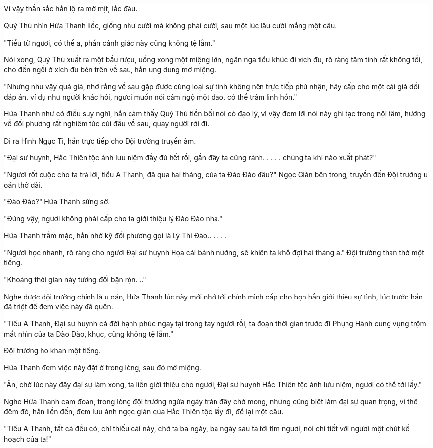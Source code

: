 Vì vậy thần sắc hắn lộ ra mờ mịt, lắc đầu.

Quỷ Thủ nhìn Hứa Thanh liếc, giống như cười mà không phải cười, sau một lúc lâu cười mắng một câu.

"Tiểu tử ngươi, có thể a, phần cảnh giác này cũng không tệ lắm."

Nói xong, Quỷ Thủ xuất ra một bầu rượu, uống xong một miệng lớn, ngân nga tiểu khúc đi xích đu, rõ ràng tâm tình rất không tồi, cho đến ngồi ở xích đu bên trên về sau, hắn ung dung mở miệng.

"Nhưng như vậy quá giả, nhớ rằng về sau gặp được cùng loại sự tình không nên trực tiếp phủ nhận, hãy cấp cho một cái giả dối đáp án, ví dụ như người khác hỏi, ngươi muốn nói cảm ngộ một đao, có thể trảm linh hồn."

Hứa Thanh như có điều suy nghĩ, hắn cảm thấy Quỷ Thủ tiền bối nói có đạo lý, vì vậy đem lời nói này ghi tạc trong nội tâm, hướng về đối phương rất nghiêm túc cúi đầu về sau, quay người rời đi.

Đi ra Hình Ngục Ti, hắn trực tiếp cho Đội trưởng truyền âm.

"Đại sư huynh, Hắc Thiên tộc ảnh lưu niệm đầy đủ hết rồi, gần đây ta cũng rảnh. . . . . chúng ta khi nào xuất phát?"

"Ngươi rốt cuộc cho ta trả lời, tiểu A Thanh, đã qua hai tháng, của ta Đào Đào đâu?" Ngọc Giản bên trong, truyền đến Đội trưởng u oán thở dài.

"Đào Đào?" Hứa Thanh sững sờ.

"Đúng vậy, ngươi không phải cấp cho ta giới thiệu lý Đào Đào nha."

Hứa Thanh trầm mặc, hắn nhớ kỹ đối phương gọi là Lý Thi Đào.. . . . .

"Ngươi học nhanh, rõ ràng cho ngươi Đại sư huynh Họa cái bánh nướng, sẽ khiến ta khổ đợi hai tháng a." Đội trưởng than thở một tiếng.

"Khoảng thời gian này tương đối bận rộn. .."

Nghe được đội trưởng chính là u oán, Hứa Thanh lúc này mới nhớ tới chính mình cấp cho bọn hắn giới thiệu sự tình, lúc trước hắn đã triệt để đem việc này đã quên.

"Tiểu A Thanh, Đại sư huynh cả đời hạnh phúc ngay tại trong tay ngươi rồi, ta đoạn thời gian trước đi Phụng Hành cung vụng trộm mắt nhìn của ta Đào Đào, khục, cũng không tệ lắm."

Đội trưởng ho khan một tiếng.

Hứa Thanh đem việc này đặt ở trong lòng, sau đó mở miệng.

"Ân, chờ lúc này đây đại sự làm xong, ta liền giới thiệu cho ngươi, Đại sư huynh Hắc Thiên tộc ảnh lưu niệm, ngươi có thể tới lấy."

Nghe Hứa Thanh cam đoan, trong lòng đội trưởng ngứa ngáy tràn đầy chờ mong, nhưng cũng biết làm đại sự quan trọng, vì thế đêm đó, hắn liền đến, đem lưu ảnh ngọc giản của Hắc Thiên tộc lấy đi, để lại một câu.

"Tiểu A Thanh, tất cả đều có, chỉ thiếu cái này, chờ ta ba ngày, ba ngày sau ta tới tìm ngươi, nói chi tiết với ngươi một chút kế hoạch của ta!"





